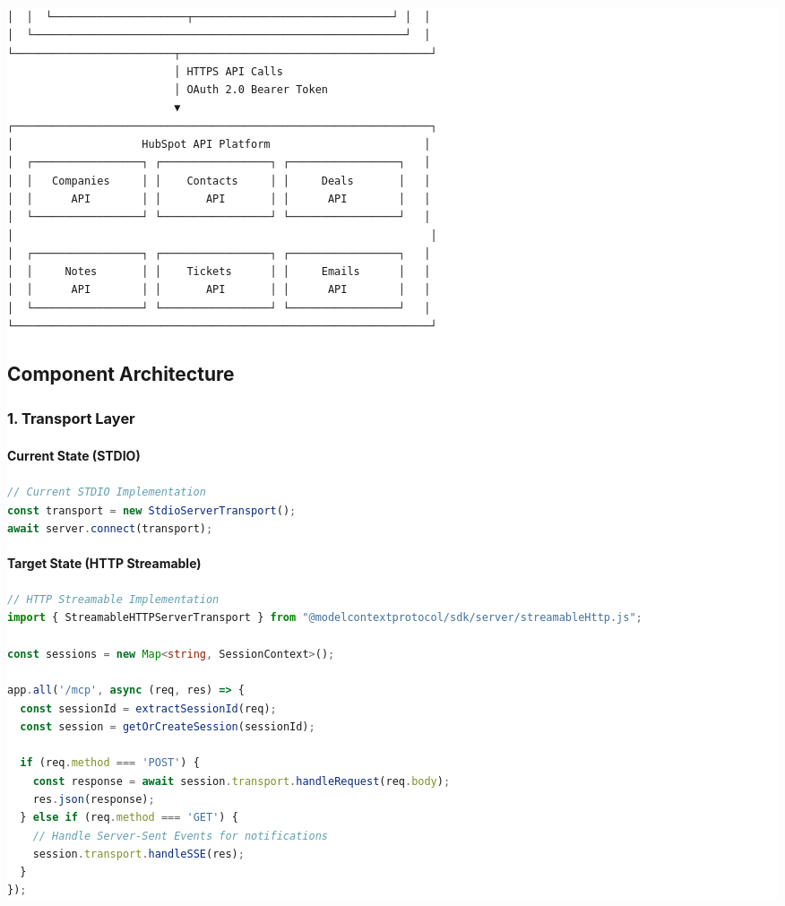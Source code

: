 ```
│  │  └─────────────────────┬───────────────────────────────┘ │  │
│  └──────────────────────────────────────────────────────────┘  │
└─────────────────────────┬───────────────────────────────────────┘
                          │ HTTPS API Calls
                          │ OAuth 2.0 Bearer Token
                          ▼
┌─────────────────────────────────────────────────────────────────┐
│                    HubSpot API Platform                        │
│  ┌─────────────────┐ ┌─────────────────┐ ┌─────────────────┐   │
│  │   Companies     │ │    Contacts     │ │     Deals       │   │
│  │      API        │ │       API       │ │      API        │   │
│  └─────────────────┘ └─────────────────┘ └─────────────────┘   │
│                                                                 │
│  ┌─────────────────┐ ┌─────────────────┐ ┌─────────────────┐   │
│  │     Notes       │ │    Tickets      │ │     Emails      │   │
│  │      API        │ │       API       │ │      API        │   │
│  └─────────────────┘ └─────────────────┘ └─────────────────┘   │
└─────────────────────────────────────────────────────────────────┘
```

## Component Architecture

### 1. Transport Layer

#### Current State (STDIO)
```typescript
// Current STDIO Implementation
const transport = new StdioServerTransport();
await server.connect(transport);
```

#### Target State (HTTP Streamable)
```typescript
// HTTP Streamable Implementation
import { StreamableHTTPServerTransport } from "@modelcontextprotocol/sdk/server/streamableHttp.js";

const sessions = new Map<string, SessionContext>();

app.all('/mcp', async (req, res) => {
  const sessionId = extractSessionId(req);
  const session = getOrCreateSession(sessionId);
  
  if (req.method === 'POST') {
    const response = await session.transport.handleRequest(req.body);
    res.json(response);
  } else if (req.method === 'GET') {
    // Handle Server-Sent Events for notifications
    session.transport.handleSSE(res);
  }
});
```
